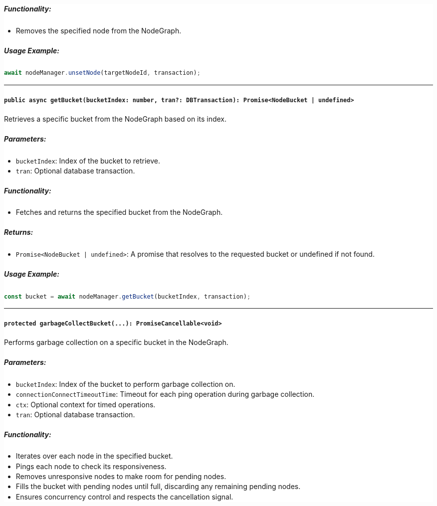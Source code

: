 ##### Functionality:

- Removes the specified node from the NodeGraph.

##### Usage Example:

```typescript
await nodeManager.unsetNode(targetNodeId, transaction);
```

---

#### `public async getBucket(bucketIndex: number, tran?: DBTransaction): Promise<NodeBucket | undefined>`

Retrieves a specific bucket from the NodeGraph based on its index.

##### Parameters:

- `bucketIndex`: Index of the bucket to retrieve.
- `tran`: Optional database transaction.

##### Functionality:

- Fetches and returns the specified bucket from the NodeGraph.

##### Returns:

- `Promise<NodeBucket | undefined>`: A promise that resolves to the requested
  bucket or undefined if not found.

##### Usage Example:

```typescript
const bucket = await nodeManager.getBucket(bucketIndex, transaction);
```

---

#### `protected garbageCollectBucket(...): PromiseCancellable<void>`

Performs garbage collection on a specific bucket in the NodeGraph.

##### Parameters:

- `bucketIndex`: Index of the bucket to perform garbage collection on.
- `connectionConnectTimeoutTime`: Timeout for each ping operation during garbage
  collection.
- `ctx`: Optional context for timed operations.
- `tran`: Optional database transaction.

##### Functionality:

- Iterates over each node in the specified bucket.
- Pings each node to check its responsiveness.
- Removes unresponsive nodes to make room for pending nodes.
- Fills the bucket with pending nodes until full, discarding any remaining
  pending nodes.
- Ensures concurrency control and respects the cancellation signal.
